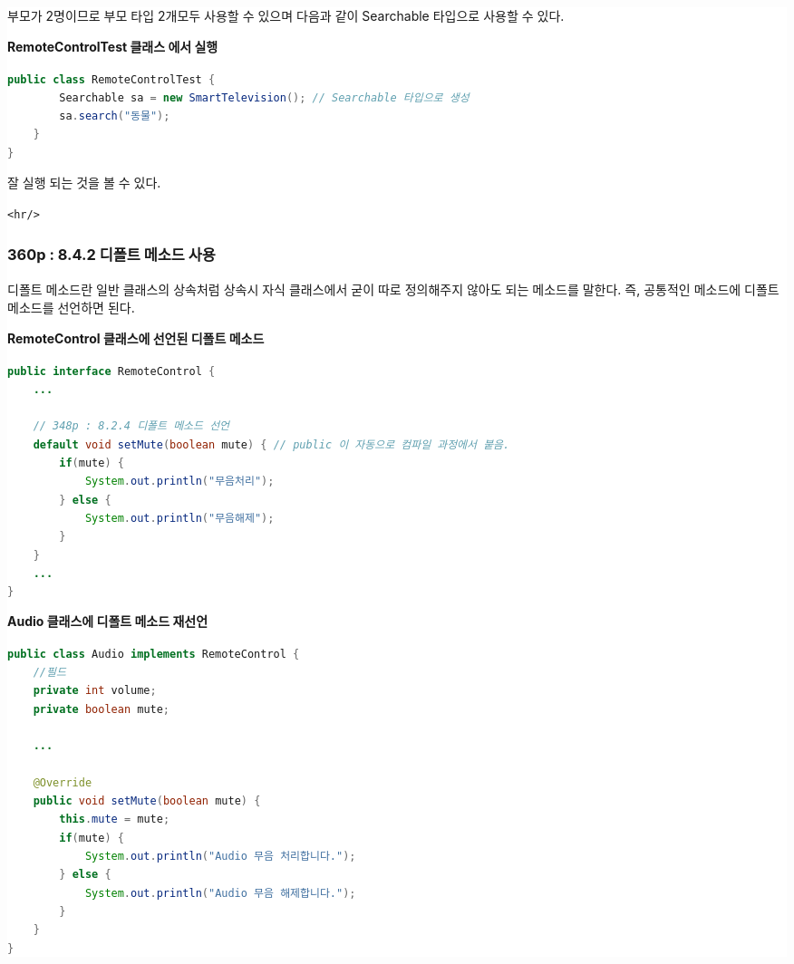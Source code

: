  부모가 2명이므로 부모 타입 2개모두 사용할 수 있으며 다음과 같이 Searchable 타입으로 사용할 수 있다.   
   
 **RemoteControlTest 클래스 에서 실행**   
```java
public class RemoteControlTest {
		Searchable sa = new SmartTelevision(); // Searchable 타입으로 생성
		sa.search("동물");
	}
}
```   
   
 잘 실행 되는 것을 볼 수 있다.
 
    <hr/>   
      
### 360p : 8.4.2 디폴트 메소드 사용

 디폴트 메소드란 일반 클래스의 상속처럼 상속시 자식 클래스에서 굳이 따로 정의해주지 않아도 되는 메소드를 말한다. 즉, 공통적인 메소드에 디폴트 메소드를 선언하면 된다.   
   
**RemoteControl 클래스에 선언된 디폴트 메소드**   
```java
public interface RemoteControl {
	...
	
	// 348p : 8.2.4 디폴트 메소드 선언
	default void setMute(boolean mute) { // public 이 자동으로 컴파일 과정에서 붙음.
		if(mute) {
			System.out.println("무음처리");
		} else {
			System.out.println("무음해제");
		}
	}
	...
}
```
**Audio 클래스에 디폴트 메소드 재선언**
```java
public class Audio implements RemoteControl {
	//필드
	private int volume;
	private boolean mute;
	
	...
	
	@Override
	public void setMute(boolean mute) {
		this.mute = mute;
		if(mute) {
			System.out.println("Audio 무음 처리합니다.");
		} else {
			System.out.println("Audio 무음 해제합니다.");
		}
	}
}
```
